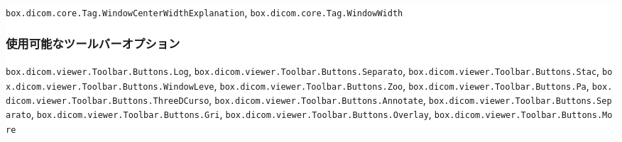 `box.dicom.core.Tag.WindowCenterWidthExplanation`,
`box.dicom.core.Tag.WindowWidth`

### 使用可能なツールバーオプション

`box.dicom.viewer.Toolbar.Buttons.Log`,
`box.dicom.viewer.Toolbar.Buttons.Separato`,
`box.dicom.viewer.Toolbar.Buttons.Stac`,
`box.dicom.viewer.Toolbar.Buttons.WindowLeve`,
`box.dicom.viewer.Toolbar.Buttons.Zoo`, `box.dicom.viewer.Toolbar.Buttons.Pa`,
`box.dicom.viewer.Toolbar.Buttons.ThreeDCurso`,
`box.dicom.viewer.Toolbar.Buttons.Annotate`,
`box.dicom.viewer.Toolbar.Buttons.Separato`,
`box.dicom.viewer.Toolbar.Buttons.Gri`,
`box.dicom.viewer.Toolbar.Buttons.Overlay`,
`box.dicom.viewer.Toolbar.Buttons.More`

[email]: mailto:dicom-sales@box.com

[js]: https://boxdicom.com/dist/1.3.5/dicom-en-US.min.js

[css]: https://boxdicom.com/dist/1.3.5/dicom.min.css
